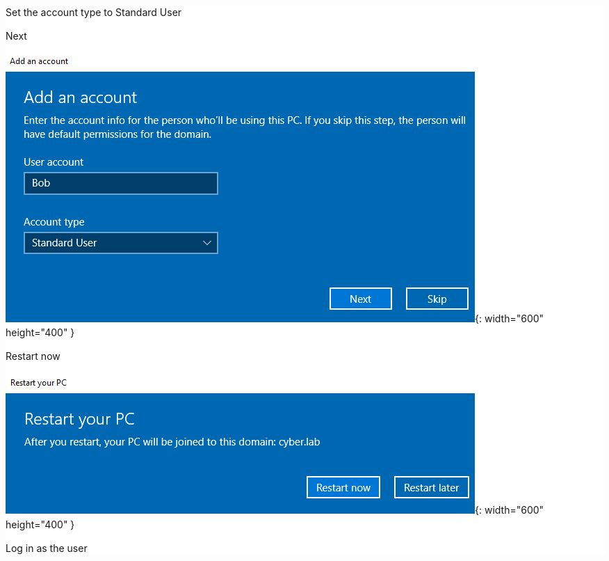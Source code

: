 Set the account type to Standard User

Next

![26](/assets/img/cyberlab/setup/ad_client/26.png){: width="600" height="400" }

Restart now

![27](/assets/img/cyberlab/setup/ad_client/27.png){: width="600" height="400" }

Log in as the user
